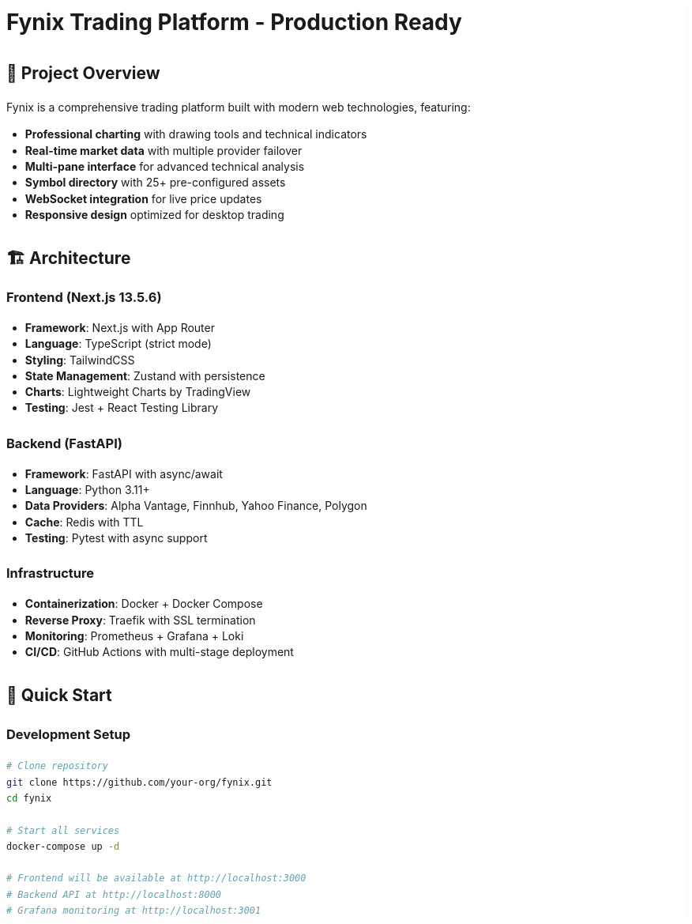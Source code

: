 # Fynix Trading Platform - Production Ready

## 🎯 Project Overview

Fynix is a comprehensive trading platform built with modern web technologies, featuring:

- **Professional charting** with drawing tools and technical indicators
- **Real-time market data** with multiple provider failover
- **Multi-pane interface** for advanced technical analysis  
- **Symbol directory** with 25+ pre-configured assets
- **WebSocket integration** for live price updates
- **Responsive design** optimized for desktop trading

## 🏗 Architecture

### Frontend (Next.js 13.5.6)
- **Framework**: Next.js with App Router
- **Language**: TypeScript (strict mode)
- **Styling**: TailwindCSS
- **State Management**: Zustand with persistence
- **Charts**: Lightweight Charts by TradingView
- **Testing**: Jest + React Testing Library

### Backend (FastAPI)
- **Framework**: FastAPI with async/await
- **Language**: Python 3.11+
- **Data Providers**: Alpha Vantage, Finnhub, Yahoo Finance, Polygon
- **Cache**: Redis with TTL
- **Testing**: Pytest with async support

### Infrastructure
- **Containerization**: Docker + Docker Compose
- **Reverse Proxy**: Traefik with SSL termination
- **Monitoring**: Prometheus + Grafana + Loki
- **CI/CD**: GitHub Actions with multi-stage deployment

## 🚀 Quick Start

### Development Setup

```bash
# Clone repository
git clone https://github.com/your-org/fynix.git
cd fynix

# Start all services
docker-compose up -d

# Frontend will be available at http://localhost:3000
# Backend API at http://localhost:8000
# Grafana monitoring at http://localhost:3001
```
